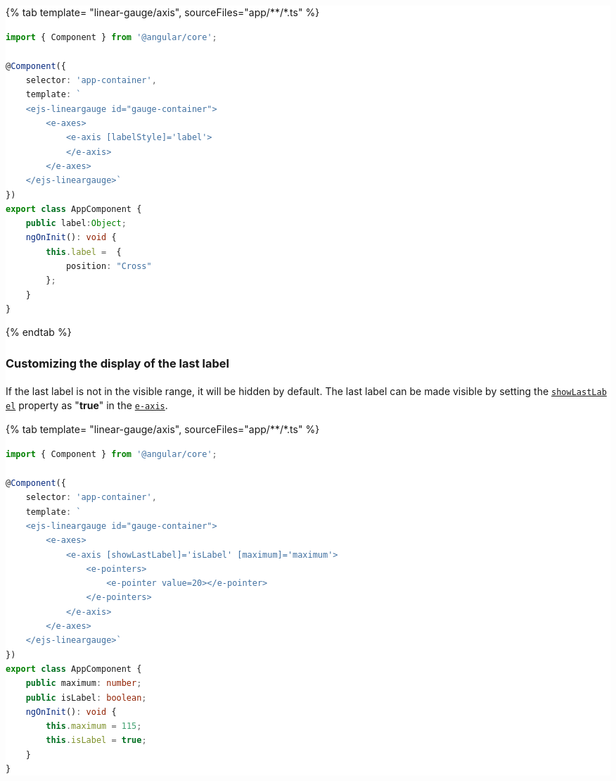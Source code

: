 {% tab template= "linear-gauge/axis", sourceFiles="app/**/*.ts" %}

```typescript
import { Component } from '@angular/core';

@Component({
    selector: 'app-container',
    template: `
    <ejs-lineargauge id="gauge-container">
        <e-axes>
            <e-axis [labelStyle]='label'>
            </e-axis>
        </e-axes>
    </ejs-lineargauge>`
})
export class AppComponent {
    public label:Object;
    ngOnInit(): void {
        this.label =  {
            position: "Cross"
        };
    }
}
```

{% endtab %}

### Customizing the display of the last label

If the last label is not in the visible range, it will be hidden by default. The last label can be made visible by setting the [`showLastLabel`](../api/linear-gauge/axis/#showlastlabel) property as "**true**" in the [`e-axis`](../api/linear-gauge/axisModel/).

{% tab template= "linear-gauge/axis", sourceFiles="app/**/*.ts" %}

```typescript
import { Component } from '@angular/core';

@Component({
    selector: 'app-container',
    template: `
    <ejs-lineargauge id="gauge-container">
        <e-axes>
            <e-axis [showLastLabel]='isLabel' [maximum]='maximum'>
                <e-pointers>
                    <e-pointer value=20></e-pointer>
                </e-pointers>
            </e-axis>
        </e-axes>
    </ejs-lineargauge>`
})
export class AppComponent {
    public maximum: number;
    public isLabel: boolean;
    ngOnInit(): void {
        this.maximum = 115;
        this.isLabel = true;
    }
}
```
